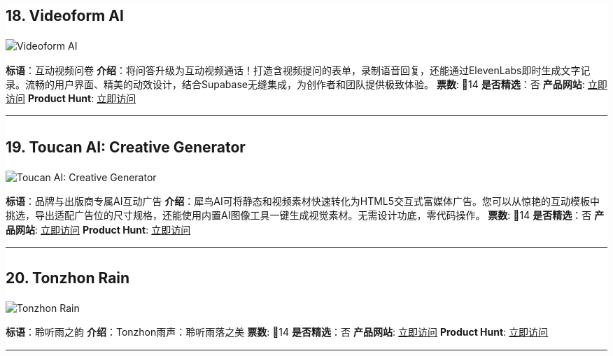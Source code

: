 
## 18. Videoform AI
![Videoform AI]()

**标语**：互动视频问卷
**介绍**：将问答升级为互动视频通话！打造含视频提问的表单，录制语音回复，还能通过ElevenLabs即时生成文字记录。流畅的用户界面、精美的动效设计，结合Supabase无缝集成，为创作者和团队提供极致体验。
**票数**: 🔺14
**是否精选**：否
**产品网站**:  <a href='https://www.producthunt.com/r/LZ2JJY3ZSAHPRC?utm_source=www.chuhaix.com' target='_blank' rel='nofollow'>立即访问</a>
**Product Hunt**:  <a href='https://www.producthunt.com/products/videoform-ai?utm_source=www.chuhaix.com' target='_blank' rel='nofollow'>立即访问</a>

---

## 19. Toucan AI: Creative Generator
![Toucan AI: Creative Generator]()

**标语**：品牌与出版商专属AI互动广告
**介绍**：犀鸟AI可将静态和视频素材快速转化为HTML5交互式富媒体广告。您可以从惊艳的互动模板中挑选，导出适配广告位的尺寸规格，还能使用内置AI图像工具一键生成视觉素材。无需设计功底，零代码操作。
**票数**: 🔺14
**是否精选**：否
**产品网站**:  <a href='https://www.producthunt.com/r/322JLLTD7XDJRH?utm_source=www.chuhaix.com' target='_blank' rel='nofollow'>立即访问</a>
**Product Hunt**:  <a href='https://www.producthunt.com/products/toucan-ai-creative-generator?utm_source=www.chuhaix.com' target='_blank' rel='nofollow'>立即访问</a>

---

## 20. Tonzhon Rain
![Tonzhon Rain]()

**标语**：聆听雨之韵
**介绍**：Tonzhon雨声：聆听雨落之美
**票数**: 🔺14
**是否精选**：否
**产品网站**:  <a href='https://www.producthunt.com/r/55K2X523Q7UWYF?utm_source=www.chuhaix.com' target='_blank' rel='nofollow'>立即访问</a>
**Product Hunt**:  <a href='https://www.producthunt.com/products/tonzhon-rain?utm_source=www.chuhaix.com' target='_blank' rel='nofollow'>立即访问</a>

---

